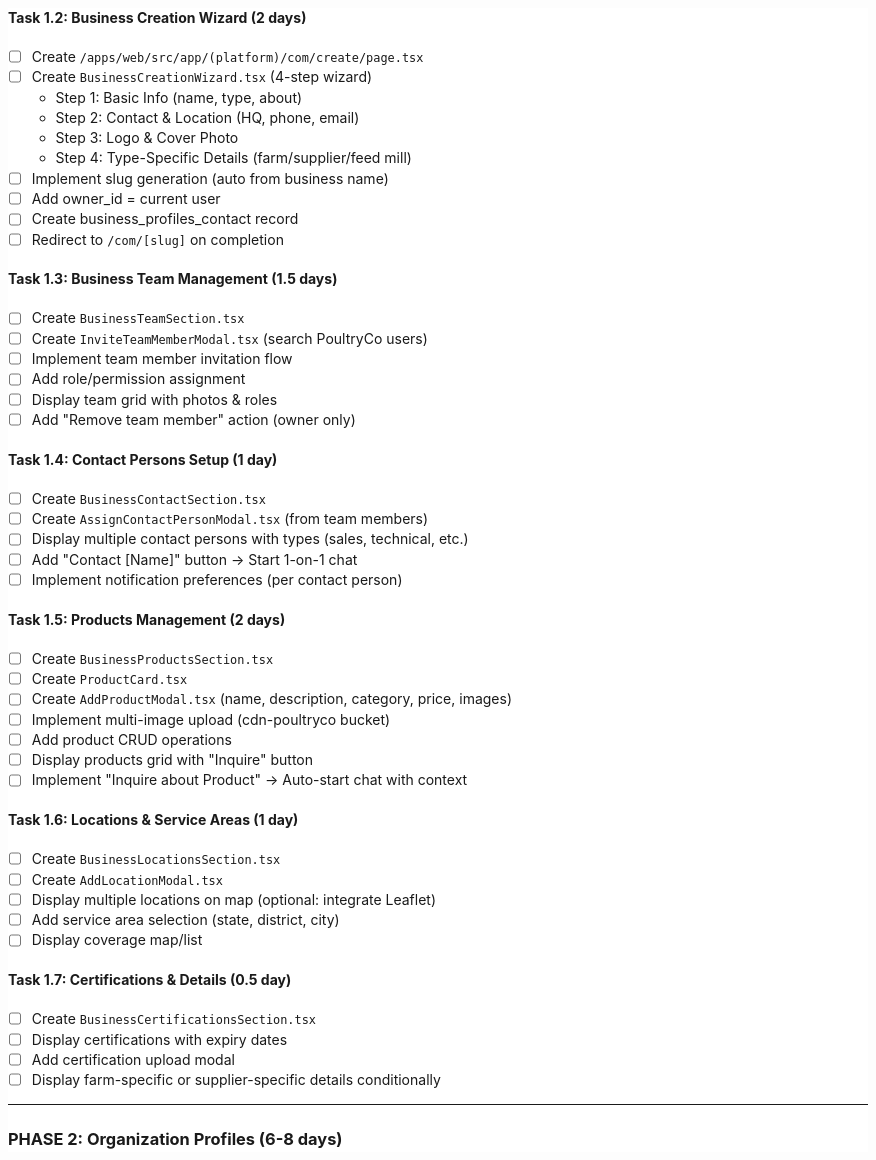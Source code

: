 #### **Task 1.2: Business Creation Wizard (2 days)**
- [ ] Create `/apps/web/src/app/(platform)/com/create/page.tsx`
- [ ] Create `BusinessCreationWizard.tsx` (4-step wizard)
  - Step 1: Basic Info (name, type, about)
  - Step 2: Contact & Location (HQ, phone, email)
  - Step 3: Logo & Cover Photo
  - Step 4: Type-Specific Details (farm/supplier/feed mill)
- [ ] Implement slug generation (auto from business name)
- [ ] Add owner_id = current user
- [ ] Create business_profiles_contact record
- [ ] Redirect to `/com/[slug]` on completion

#### **Task 1.3: Business Team Management (1.5 days)**
- [ ] Create `BusinessTeamSection.tsx`
- [ ] Create `InviteTeamMemberModal.tsx` (search PoultryCo users)
- [ ] Implement team member invitation flow
- [ ] Add role/permission assignment
- [ ] Display team grid with photos & roles
- [ ] Add "Remove team member" action (owner only)

#### **Task 1.4: Contact Persons Setup (1 day)**
- [ ] Create `BusinessContactSection.tsx`
- [ ] Create `AssignContactPersonModal.tsx` (from team members)
- [ ] Display multiple contact persons with types (sales, technical, etc.)
- [ ] Add "Contact [Name]" button → Start 1-on-1 chat
- [ ] Implement notification preferences (per contact person)

#### **Task 1.5: Products Management (2 days)**
- [ ] Create `BusinessProductsSection.tsx`
- [ ] Create `ProductCard.tsx`
- [ ] Create `AddProductModal.tsx` (name, description, category, price, images)
- [ ] Implement multi-image upload (cdn-poultryco bucket)
- [ ] Add product CRUD operations
- [ ] Display products grid with "Inquire" button
- [ ] Implement "Inquire about Product" → Auto-start chat with context

#### **Task 1.6: Locations & Service Areas (1 day)**
- [ ] Create `BusinessLocationsSection.tsx`
- [ ] Create `AddLocationModal.tsx`
- [ ] Display multiple locations on map (optional: integrate Leaflet)
- [ ] Add service area selection (state, district, city)
- [ ] Display coverage map/list

#### **Task 1.7: Certifications & Details (0.5 day)**
- [ ] Create `BusinessCertificationsSection.tsx`
- [ ] Display certifications with expiry dates
- [ ] Add certification upload modal
- [ ] Display farm-specific or supplier-specific details conditionally

---

### **PHASE 2: Organization Profiles (6-8 days)**
